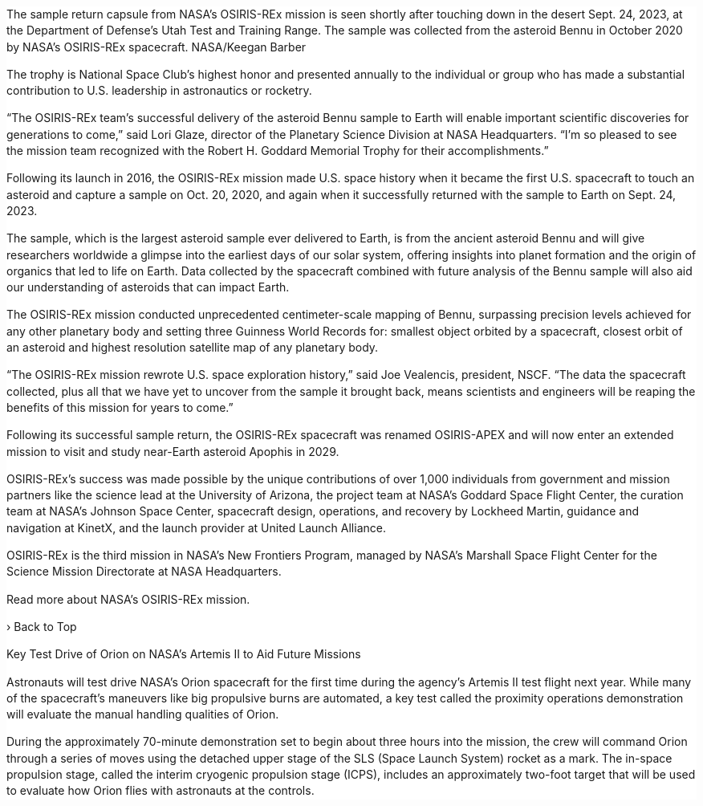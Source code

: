 The sample return capsule from NASA’s OSIRIS-REx mission is seen shortly after touching down in the desert Sept. 24, 2023, at the Department of Defense’s Utah Test and Training Range. The sample was collected from the asteroid Bennu in October 2020 by NASA’s OSIRIS-REx spacecraft. NASA/Keegan Barber

The trophy is National Space Club’s highest honor and presented annually to the individual or group who has made a substantial contribution to U.S. leadership in astronautics or rocketry.

“The OSIRIS-REx team’s successful delivery of the asteroid Bennu sample to Earth will enable important scientific discoveries for generations to come,” said Lori Glaze, director of the Planetary Science Division at NASA Headquarters. “I’m so pleased to see the mission team recognized with the Robert H. Goddard Memorial Trophy for their accomplishments.”

Following its launch in 2016, the OSIRIS-REx mission made U.S. space history when it became the first U.S. spacecraft to touch an asteroid and capture a sample on Oct. 20, 2020, and again when it successfully returned with the sample to Earth on Sept. 24, 2023.

The sample, which is the largest asteroid sample ever delivered to Earth, is from the ancient asteroid Bennu and will give researchers worldwide a glimpse into the earliest days of our solar system, offering insights into planet formation and the origin of organics that led to life on Earth. Data collected by the spacecraft combined with future analysis of the Bennu sample will also aid our understanding of asteroids that can impact Earth.

The OSIRIS-REx mission conducted unprecedented centimeter-scale mapping of Bennu, surpassing precision levels achieved for any other planetary body and setting three Guinness World Records for: smallest object orbited by a spacecraft, closest orbit of an asteroid and highest resolution satellite map of any planetary body.

“The OSIRIS-REx mission rewrote U.S. space exploration history,” said Joe Vealencis, president, NSCF. “The data the spacecraft collected, plus all that we have yet to uncover from the sample it brought back, means scientists and engineers will be reaping the benefits of this mission for years to come.”

Following its successful sample return, the OSIRIS-REx spacecraft was renamed OSIRIS-APEX and will now enter an extended mission to visit and study near-Earth asteroid Apophis in 2029.

OSIRIS-REx’s success was made possible by the unique contributions of over 1,000 individuals from government and mission partners like the science lead at the University of Arizona, the project team at NASA’s Goddard Space Flight Center, the curation team at NASA’s Johnson Space Center, spacecraft design, operations, and recovery by Lockheed Martin, guidance and navigation at KinetX, and the launch provider at United Launch Alliance.

OSIRIS-REx is the third mission in NASA’s New Frontiers Program, managed by NASA’s Marshall Space Flight Center for the Science Mission Directorate at NASA Headquarters.

Read more about NASA’s OSIRIS-REx mission.

› Back to Top

Key Test Drive of Orion on NASA’s Artemis II to Aid Future Missions

Astronauts will test drive NASA’s Orion spacecraft for the first time during the agency’s Artemis II test flight next year. While many of the spacecraft’s maneuvers like big propulsive burns are automated, a key test called the proximity operations demonstration will evaluate the manual handling qualities of Orion.

During the approximately 70-minute demonstration set to begin about three hours into the mission, the crew will command Orion through a series of moves using the detached upper stage of the SLS (Space Launch System) rocket as a mark. The in-space propulsion stage, called the interim cryogenic propulsion stage (ICPS), includes an approximately two-foot target that will be used to evaluate how Orion flies with astronauts at the controls.

